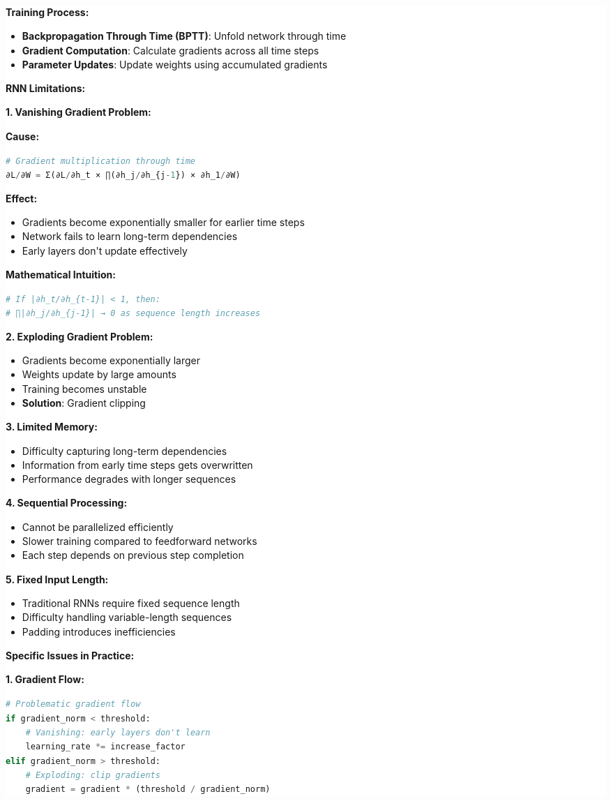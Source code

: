 **Training Process:**
- **Backpropagation Through Time (BPTT)**: Unfold network through time
- **Gradient Computation**: Calculate gradients across all time steps
- **Parameter Updates**: Update weights using accumulated gradients

**RNN Limitations:**

**1. Vanishing Gradient Problem:**

**Cause:**
```python
# Gradient multiplication through time
∂L/∂W = Σ(∂L/∂h_t × ∏(∂h_j/∂h_{j-1}) × ∂h_1/∂W)
```

**Effect:**
- Gradients become exponentially smaller for earlier time steps
- Network fails to learn long-term dependencies
- Early layers don't update effectively

**Mathematical Intuition:**
```python
# If |∂h_t/∂h_{t-1}| < 1, then:
# ∏|∂h_j/∂h_{j-1}| → 0 as sequence length increases
```

**2. Exploding Gradient Problem:**
- Gradients become exponentially larger
- Weights update by large amounts
- Training becomes unstable
- **Solution**: Gradient clipping

**3. Limited Memory:**
- Difficulty capturing long-term dependencies
- Information from early time steps gets overwritten
- Performance degrades with longer sequences

**4. Sequential Processing:**
- Cannot be parallelized efficiently
- Slower training compared to feedforward networks
- Each step depends on previous step completion

**5. Fixed Input Length:**
- Traditional RNNs require fixed sequence length
- Difficulty handling variable-length sequences
- Padding introduces inefficiencies

**Specific Issues in Practice:**

**1. Gradient Flow:**
```python
# Problematic gradient flow
if gradient_norm < threshold:
    # Vanishing: early layers don't learn
    learning_rate *= increase_factor
elif gradient_norm > threshold:
    # Exploding: clip gradients
    gradient = gradient * (threshold / gradient_norm)
```
